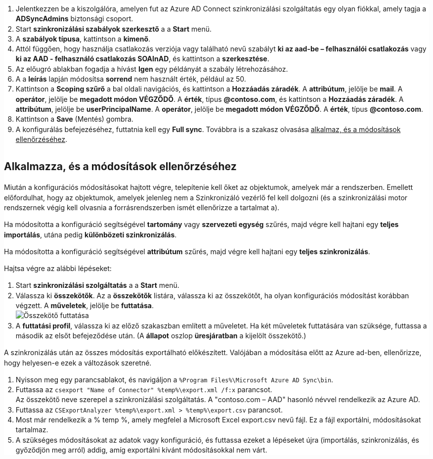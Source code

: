 1. Jelentkezzen be a kiszolgálóra, amelyen fut az Azure AD Connect szinkronizálási szolgáltatás egy olyan fiókkal, amely tagja a **ADSyncAdmins** biztonsági csoport.
2. Start **szinkronizálási szabályok szerkesztő** a a **Start** menü.
3. A **szabályok típusa**, kattintson a **kimenő**.
4. Attól függően, hogy használja csatlakozás verziója vagy található nevű szabályt **ki az aad-be – felhasználói csatlakozás** vagy **ki az AAD - felhasználó csatlakozás SOAInAD**, és kattintson a **szerkesztése**.
5. Az előugró ablakban fogadja a hívást **Igen** egy példányát a szabály létrehozásához.
6. A a **leírás** lapján módosítsa **sorrend** nem használt érték, például az 50.
7. Kattintson a **Scoping szűrő** a bal oldali navigációs, és kattintson a **Hozzáadás záradék**. A **attribútum**, jelölje be **mail**. A **operátor**, jelölje be **megadott módon VÉGZŐDŐ**. A **érték**, típus **@contoso.com**, és kattintson a **Hozzáadás záradék**. A **attribútum**, jelölje be **userPrincipalName**. A **operátor**, jelölje be **megadott módon VÉGZŐDŐ**. A **érték**, típus **@contoso.com**.
8. Kattintson a **Save** (Mentés) gombra.
9. A konfigurálás befejezéséhez, futtatnia kell egy **Full sync**. Továbbra is a szakasz olvasása [alkalmaz, és a módosítások ellenőrzéséhez](#apply-and-verify-changes).

## <a name="apply-and-verify-changes"></a>Alkalmazza, és a módosítások ellenőrzéséhez
Miután a konfigurációs módosításokat hajtott végre, telepítenie kell őket az objektumok, amelyek már a rendszerben. Emellett előfordulhat, hogy az objektumok, amelyek jelenleg nem a Szinkronizáló vezérlő fel kell dolgozni (és a szinkronizálási motor rendszernek végig kell olvasnia a forrásrendszerben ismét ellenőrizze a tartalmat a).

Ha módosította a konfiguráció segítségével **tartomány** vagy **szervezeti egység** szűrés, majd végre kell hajtani egy **teljes importálás**, utána pedig **különbözeti szinkronizálás**.

Ha módosította a konfiguráció segítségével **attribútum** szűrés, majd végre kell hajtani egy **teljes szinkronizálás**.

Hajtsa végre az alábbi lépéseket:

1. Start **szinkronizálási szolgáltatás** a a **Start** menü.
2. Válassza ki **összekötők**. Az a **összekötők** listára, válassza ki az összekötőt, ha olyan konfigurációs módosítást korábban végzett. A **műveletek**, jelölje be **futtatása**.  
   ![Összekötő futtatása](./media/active-directory-aadconnectsync-configure-filtering/connectorrun.png)  
3. A **futtatási profil**, válassza ki az előző szakaszban említett a műveletet. Ha két műveletek futtatására van szüksége, futtassa a második az elsőt befejeződése után. (A **állapot** oszlop **üresjáratban** a kijelölt összekötő.)

A szinkronizálás után az összes módosítás exportálható előkészített. Valójában a módosítása előtt az Azure ad-ben, ellenőrizze, hogy helyesen-e ezek a változások szeretné.

1. Nyisson meg egy parancsablakot, és navigáljon a `%Program Files%\Microsoft Azure AD Sync\bin`.
2. Futtassa az `csexport "Name of Connector" %temp%\export.xml /f:x` parancsot.  
   Az összekötő neve szerepel a szinkronizálási szolgáltatás. A "contoso.com – AAD" hasonló névvel rendelkezik az Azure AD.
3. Futtassa az `CSExportAnalyzer %temp%\export.xml > %temp%\export.csv` parancsot.
4. Most már rendelkezik a % temp %, amely megfelel a Microsoft Excel export.csv nevű fájl. Ez a fájl exportálni, módosításokat tartalmaz.
5. A szükséges módosításokat az adatok vagy konfiguráció, és futtassa ezeket a lépéseket újra (importálás, szinkronizálás, és győződjön meg arról) addig, amíg exportálni kívánt módosításokkal nem várt.
